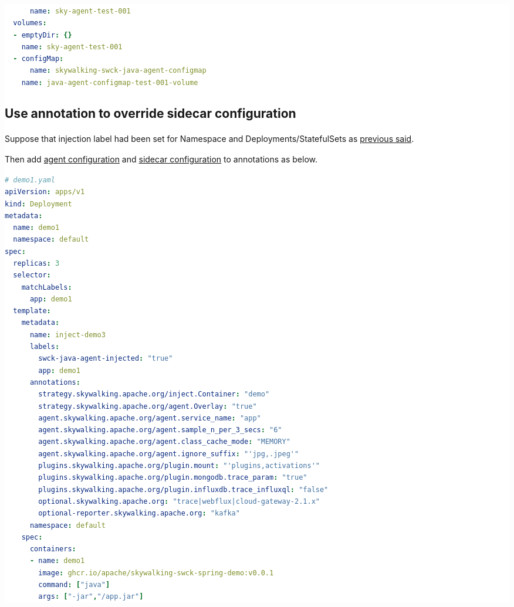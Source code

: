 ```yaml
      name: sky-agent-test-001
  volumes:
  - emptyDir: {}
    name: sky-agent-test-001
  - configMap:
      name: skywalking-swck-java-agent-configmap
    name: java-agent-configmap-test-001-volume
```

## Use annotation to override sidecar configuration

Suppose that injection label had been set for Namespace and Deployments/StatefulSets as [previous said](java-agent-injector-usage-draft.md#enable-injection-for-namespace-and-deploymentsstatefulsets).

Then add [agent configuration](../java-agent-injector.md#use-annotations-to-overlay-default-agent-configuration)
and [sidecar configuration](../java-agent-injector.md#configure-sidecar) to annotations as below.

```yaml
# demo1.yaml
apiVersion: apps/v1
kind: Deployment
metadata:
  name: demo1
  namespace: default
spec:
  replicas: 3
  selector:
    matchLabels:
      app: demo1
  template:
    metadata:
      name: inject-demo3
      labels:
        swck-java-agent-injected: "true"
        app: demo1
      annotations:
        strategy.skywalking.apache.org/inject.Container: "demo"
        strategy.skywalking.apache.org/agent.Overlay: "true"
        agent.skywalking.apache.org/agent.service_name: "app"
        agent.skywalking.apache.org/agent.sample_n_per_3_secs: "6"
        agent.skywalking.apache.org/agent.class_cache_mode: "MEMORY"
        agent.skywalking.apache.org/agent.ignore_suffix: "'jpg,.jpeg'"
        plugins.skywalking.apache.org/plugin.mount: "'plugins,activations'"
        plugins.skywalking.apache.org/plugin.mongodb.trace_param: "true"
        plugins.skywalking.apache.org/plugin.influxdb.trace_influxql: "false"
        optional.skywalking.apache.org: "trace|webflux|cloud-gateway-2.1.x"
        optional-reporter.skywalking.apache.org: "kafka"
      namespace: default
    spec:
      containers:
      - name: demo1
        image: ghcr.io/apache/skywalking-swck-spring-demo:v0.0.1
        command: ["java"]
        args: ["-jar","/app.jar"]
```
